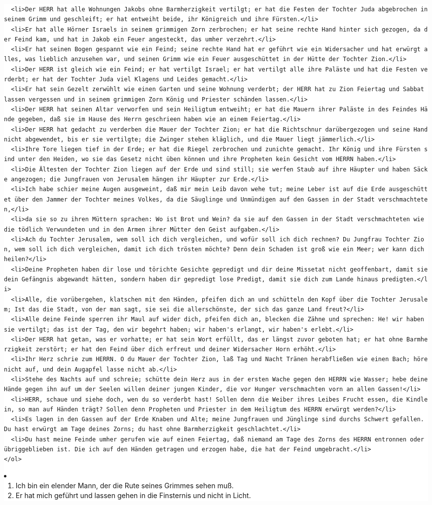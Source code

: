       <li>Der HERR hat alle Wohnungen Jakobs ohne Barmherzigkeit vertilgt; er hat die Festen der Tochter Juda abgebrochen in seinem Grimm und geschleift; er hat entweiht beide, ihr Königreich und ihre Fürsten.</li>
      <li>Er hat alle Hörner Israels in seinem grimmigen Zorn zerbrochen; er hat seine rechte Hand hinter sich gezogen, da der Feind kam, und hat in Jakob ein Feuer angesteckt, das umher verzehrt.</li>
      <li>Er hat seinen Bogen gespannt wie ein Feind; seine rechte Hand hat er geführt wie ein Widersacher und hat erwürgt alles, was lieblich anzusehen war, und seinen Grimm wie ein Feuer ausgeschüttet in der Hütte der Tochter Zion.</li>
      <li>Der HERR ist gleich wie ein Feind; er hat vertilgt Israel; er hat vertilgt alle ihre Paläste und hat die Festen verderbt; er hat der Tochter Juda viel Klagens und Leides gemacht.</li>
      <li>Er hat sein Gezelt zerwühlt wie einen Garten und seine Wohnung verderbt; der HERR hat zu Zion Feiertag und Sabbat lassen vergessen und in seinem grimmigen Zorn König und Priester schänden lassen.</li>
      <li>Der HERR hat seinen Altar verworfen und sein Heiligtum entweiht; er hat die Mauern ihrer Paläste in des Feindes Hände gegeben, daß sie im Hause des Herrn geschrieen haben wie an einem Feiertag.</li>
      <li>Der HERR hat gedacht zu verderben die Mauer der Tochter Zion; er hat die Richtschnur darübergezogen und seine Hand nicht abgewendet, bis er sie vertilgte; die Zwinger stehen kläglich, und die Mauer liegt jämmerlich.</li>
      <li>Ihre Tore liegen tief in der Erde; er hat die Riegel zerbrochen und zunichte gemacht. Ihr König und ihre Fürsten sind unter den Heiden, wo sie das Gesetz nicht üben können und ihre Propheten kein Gesicht vom HERRN haben.</li>
      <li>Die Ältesten der Tochter Zion liegen auf der Erde und sind still; sie werfen Staub auf ihre Häupter und haben Säcke angezogen; die Jungfrauen von Jerusalem hängen ihr Häupter zur Erde.</li>
      <li>Ich habe schier meine Augen ausgeweint, daß mir mein Leib davon wehe tut; meine Leber ist auf die Erde ausgeschüttet über den Jammer der Tochter meines Volkes, da die Säuglinge und Unmündigen auf den Gassen in der Stadt verschmachteten,</li>
      <li>da sie so zu ihren Müttern sprachen: Wo ist Brot und Wein? da sie auf den Gassen in der Stadt verschmachteten wie die tödlich Verwundeten und in den Armen ihrer Mütter den Geist aufgaben.</li>
      <li>Ach du Tochter Jerusalem, wem soll ich dich vergleichen, und wofür soll ich dich rechnen? Du Jungfrau Tochter Zion, wem soll ich dich vergleichen, damit ich dich trösten möchte? Denn dein Schaden ist groß wie ein Meer; wer kann dich heilen?</li>
      <li>Deine Propheten haben dir lose und törichte Gesichte gepredigt und dir deine Missetat nicht geoffenbart, damit sie dein Gefängnis abgewandt hätten, sondern haben dir gepredigt lose Predigt, damit sie dich zum Lande hinaus predigten.</li>
      <li>Alle, die vorübergehen, klatschen mit den Händen, pfeifen dich an und schütteln den Kopf über die Tochter Jerusalem; Ist das die Stadt, von der man sagt, sie sei die allerschönste, der sich das ganze Land freut?</li>
      <li>Alle deine Feinde sperren ihr Maul auf wider dich, pfeifen dich an, blecken die Zähne und sprechen: He! wir haben sie vertilgt; das ist der Tag, den wir begehrt haben; wir haben's erlangt, wir haben's erlebt.</li>
      <li>Der HERR hat getan, was er vorhatte; er hat sein Wort erfüllt, das er längst zuvor geboten hat; er hat ohne Barmherzigkeit zerstört; er hat den Feind über dich erfreut und deiner Widersacher Horn erhöht.</li>
      <li>Ihr Herz schrie zum HERRN. O du Mauer der Tochter Zion, laß Tag und Nacht Tränen herabfließen wie einen Bach; höre nicht auf, und dein Augapfel lasse nicht ab.</li>
      <li>Stehe des Nachts auf und schreie; schütte dein Herz aus in der ersten Wache gegen den HERRN wie Wasser; hebe deine Hände gegen ihn auf um der Seelen willen deiner jungen Kinder, die vor Hunger verschmachten vorn an allen Gassen!</li>
      <li>HERR, schaue und siehe doch, wen du so verderbt hast! Sollen denn die Weiber ihres Leibes Frucht essen, die Kindlein, so man auf Händen trägt? Sollen denn Propheten und Priester in dem Heiligtum des HERRN erwürgt werden?</li>
      <li>Es lagen in den Gassen auf der Erde Knaben und Alte; meine Jungfrauen und Jünglinge sind durchs Schwert gefallen. Du hast erwürgt am Tage deines Zorns; du hast ohne Barmherzigkeit geschlachtet.</li>
      <li>Du hast meine Feinde umher gerufen wie auf einen Feiertag, daß niemand am Tage des Zorns des HERRN entronnen oder übriggeblieben ist. Die ich auf den Händen getragen und erzogen habe, die hat der Feind umgebracht.</li>
    </ol>
  </li>
  <li>
    <ol>
      <li>Ich bin ein elender Mann, der die Rute seines Grimmes sehen muß.</li>
      <li>Er hat mich geführt und lassen gehen in die Finsternis und nicht in Licht.</li>